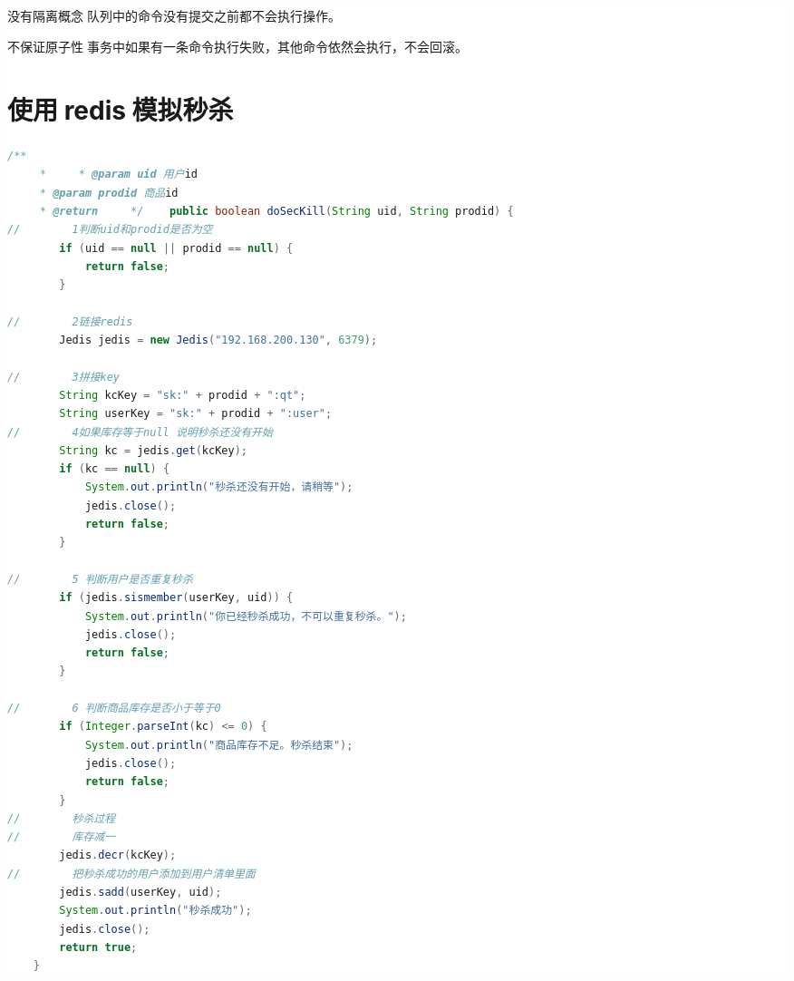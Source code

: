 没有隔离概念
	队列中的命令没有提交之前都不会执行操作。

不保证原子性
	事务中如果有一条命令执行失败，其他命令依然会执行，不会回滚。


# 使用 redis 模拟秒杀
```java
/**  
     *     * @param uid 用户id  
     * @param prodid 商品id  
     * @return     */    public boolean doSecKill(String uid, String prodid) {  
//        1判断uid和prodid是否为空  
        if (uid == null || prodid == null) {  
            return false;  
        }  
  
//        2链接redis  
        Jedis jedis = new Jedis("192.168.200.130", 6379);  
  
//        3拼接key  
        String kcKey = "sk:" + prodid + ":qt";  
        String userKey = "sk:" + prodid + ":user";  
//        4如果库存等于null 说明秒杀还没有开始  
        String kc = jedis.get(kcKey);  
        if (kc == null) {  
            System.out.println("秒杀还没有开始，请稍等");  
            jedis.close();  
            return false;  
        }  
  
//        5 判断用户是否重复秒杀  
        if (jedis.sismember(userKey, uid)) {  
            System.out.println("你已经秒杀成功，不可以重复秒杀。");  
            jedis.close();  
            return false;  
        }  
  
//        6 判断商品库存是否小于等于0  
        if (Integer.parseInt(kc) <= 0) {  
            System.out.println("商品库存不足。秒杀结束");  
            jedis.close();  
            return false;  
        }  
//        秒杀过程  
//        库存减一  
        jedis.decr(kcKey);  
//        把秒杀成功的用户添加到用户清单里面  
        jedis.sadd(userKey, uid);  
        System.out.println("秒杀成功");  
        jedis.close();  
        return true;  
    }
```
